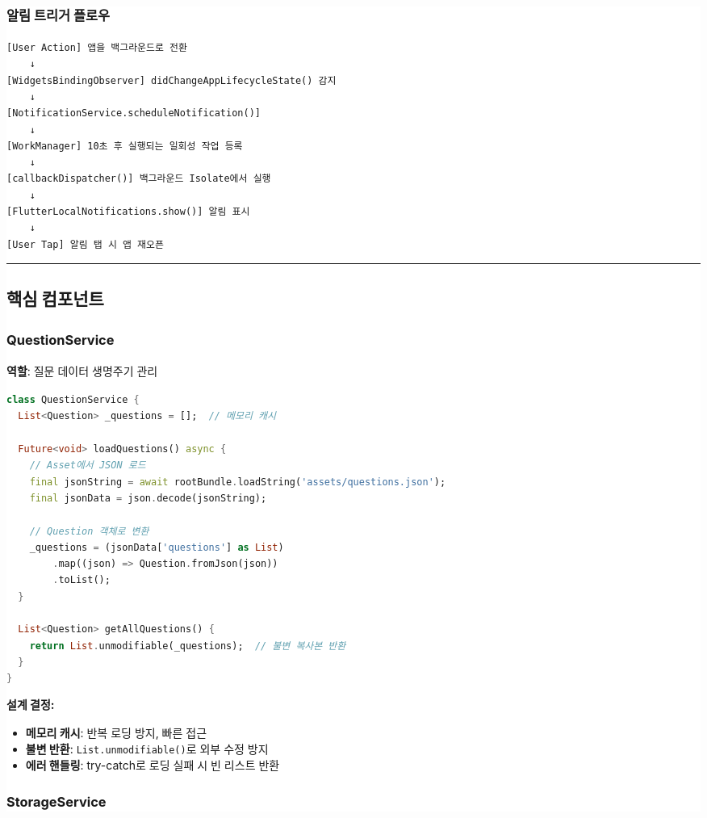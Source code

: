 ### 알림 트리거 플로우

```
[User Action] 앱을 백그라운드로 전환
    ↓
[WidgetsBindingObserver] didChangeAppLifecycleState() 감지
    ↓
[NotificationService.scheduleNotification()]
    ↓
[WorkManager] 10초 후 실행되는 일회성 작업 등록
    ↓
[callbackDispatcher()] 백그라운드 Isolate에서 실행
    ↓
[FlutterLocalNotifications.show()] 알림 표시
    ↓
[User Tap] 알림 탭 시 앱 재오픈
```

---

## 핵심 컴포넌트

### QuestionService

**역할**: 질문 데이터 생명주기 관리

```dart
class QuestionService {
  List<Question> _questions = [];  // 메모리 캐시

  Future<void> loadQuestions() async {
    // Asset에서 JSON 로드
    final jsonString = await rootBundle.loadString('assets/questions.json');
    final jsonData = json.decode(jsonString);

    // Question 객체로 변환
    _questions = (jsonData['questions'] as List)
        .map((json) => Question.fromJson(json))
        .toList();
  }

  List<Question> getAllQuestions() {
    return List.unmodifiable(_questions);  // 불변 복사본 반환
  }
}
```

**설계 결정:**
- **메모리 캐시**: 반복 로딩 방지, 빠른 접근
- **불변 반환**: `List.unmodifiable()`로 외부 수정 방지
- **에러 핸들링**: try-catch로 로딩 실패 시 빈 리스트 반환

### StorageService
